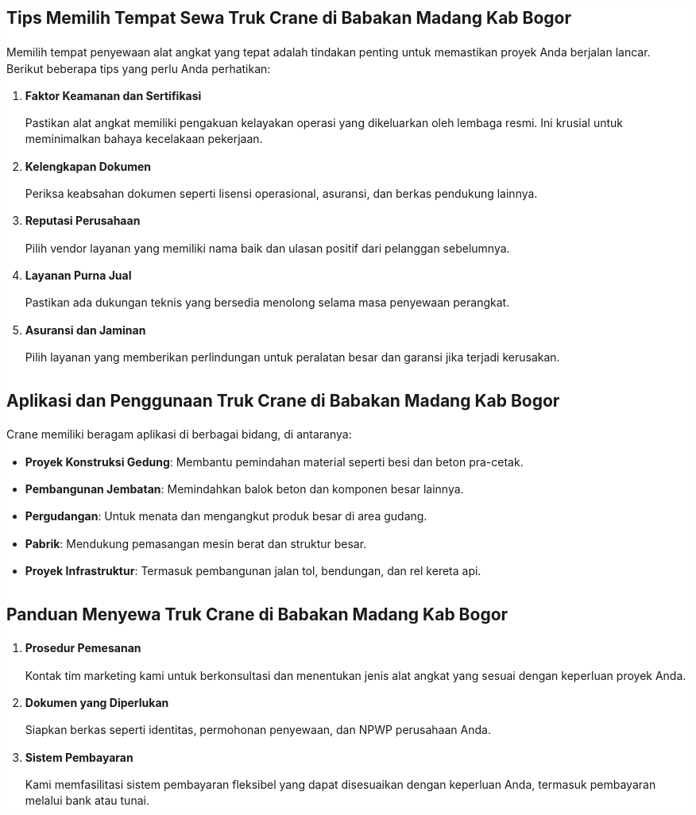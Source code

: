 ## Tips Memilih Tempat Sewa Truk Crane di Babakan Madang Kab Bogor

Memilih tempat penyewaan alat angkat yang tepat adalah tindakan penting untuk memastikan proyek Anda berjalan lancar. Berikut beberapa tips yang perlu Anda perhatikan:  

1. **Faktor Keamanan dan Sertifikasi**  

   Pastikan alat angkat memiliki pengakuan kelayakan operasi yang dikeluarkan oleh lembaga resmi. Ini krusial untuk meminimalkan bahaya kecelakaan pekerjaan.  

2. **Kelengkapan Dokumen**  

   Periksa keabsahan dokumen seperti lisensi operasional, asuransi, dan berkas pendukung lainnya.  

3. **Reputasi Perusahaan**  

   Pilih vendor layanan yang memiliki nama baik dan ulasan positif dari pelanggan sebelumnya.  

4. **Layanan Purna Jual**  

   Pastikan ada dukungan teknis yang bersedia menolong selama masa penyewaan perangkat.  

5. **Asuransi dan Jaminan**  

   Pilih layanan yang memberikan perlindungan untuk peralatan besar dan garansi jika terjadi kerusakan.  

## Aplikasi dan Penggunaan Truk Crane di Babakan Madang Kab Bogor

Crane memiliki beragam aplikasi di berbagai bidang, di antaranya:  

- **Proyek Konstruksi Gedung**: Membantu pemindahan material seperti besi dan beton pra-cetak.  

- **Pembangunan Jembatan**: Memindahkan balok beton dan komponen besar lainnya.  

- **Pergudangan**: Untuk menata dan mengangkut produk besar di area gudang.  

- **Pabrik**: Mendukung pemasangan mesin berat dan struktur besar.  

- **Proyek Infrastruktur**: Termasuk pembangunan jalan tol, bendungan, dan rel kereta api.  

## Panduan Menyewa Truk Crane di Babakan Madang Kab Bogor

1. **Prosedur Pemesanan**  

   Kontak tim marketing kami untuk berkonsultasi dan menentukan jenis alat angkat yang sesuai dengan keperluan proyek Anda.  

2. **Dokumen yang Diperlukan**  

   Siapkan berkas seperti identitas, permohonan penyewaan, dan NPWP perusahaan Anda.  

3. **Sistem Pembayaran**  

   Kami memfasilitasi sistem pembayaran fleksibel yang dapat disesuaikan dengan keperluan Anda, termasuk pembayaran melalui bank atau tunai.  
